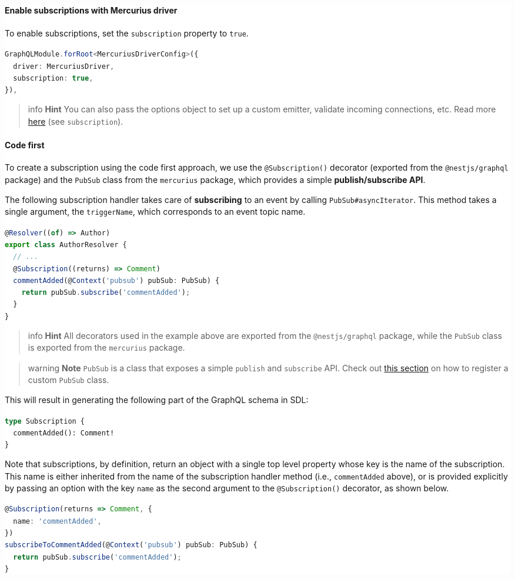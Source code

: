 #### Enable subscriptions with Mercurius driver

To enable subscriptions, set the `subscription` property to `true`.

```typescript
GraphQLModule.forRoot<MercuriusDriverConfig>({
  driver: MercuriusDriver,
  subscription: true,
}),
```

> info **Hint** You can also pass the options object to set up a custom emitter, validate incoming connections, etc. Read more [here](https://github.com/mercurius-js/mercurius/blob/master/docs/api/options.md#plugin-options) (see `subscription`).

#### Code first

To create a subscription using the code first approach, we use the `@Subscription()` decorator (exported from the `@nestjs/graphql` package) and the `PubSub` class from the `mercurius` package, which provides a simple **publish/subscribe API**.

The following subscription handler takes care of **subscribing** to an event by calling `PubSub#asyncIterator`. This method takes a single argument, the `triggerName`, which corresponds to an event topic name.

```typescript
@Resolver((of) => Author)
export class AuthorResolver {
  // ...
  @Subscription((returns) => Comment)
  commentAdded(@Context('pubsub') pubSub: PubSub) {
    return pubSub.subscribe('commentAdded');
  }
}
```

> info **Hint** All decorators used in the example above are exported from the `@nestjs/graphql` package, while the `PubSub` class is exported from the `mercurius` package.

> warning **Note** `PubSub` is a class that exposes a simple `publish` and `subscribe` API. Check out [this section](https://github.com/mercurius-js/mercurius/blob/master/docs/subscriptions.md#subscriptions-with-custom-pubsub) on how to register a custom `PubSub` class.

This will result in generating the following part of the GraphQL schema in SDL:

```graphql
type Subscription {
  commentAdded(): Comment!
}
```

Note that subscriptions, by definition, return an object with a single top level property whose key is the name of the subscription. This name is either inherited from the name of the subscription handler method (i.e., `commentAdded` above), or is provided explicitly by passing an option with the key `name` as the second argument to the `@Subscription()` decorator, as shown below.

```typescript
@Subscription(returns => Comment, {
  name: 'commentAdded',
})
subscribeToCommentAdded(@Context('pubsub') pubSub: PubSub) {
  return pubSub.subscribe('commentAdded');
}
```
